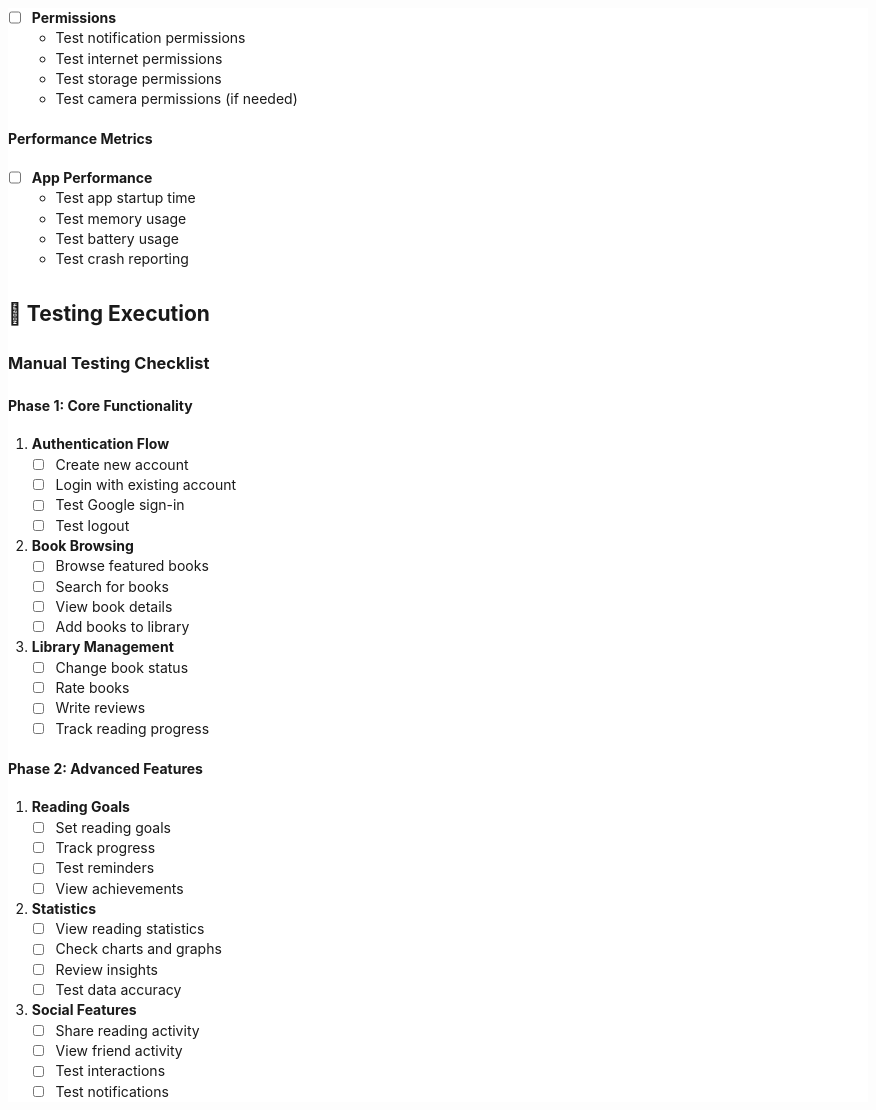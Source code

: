 - [ ] **Permissions**
  - Test notification permissions
  - Test internet permissions
  - Test storage permissions
  - Test camera permissions (if needed)

#### Performance Metrics
- [ ] **App Performance**
  - Test app startup time
  - Test memory usage
  - Test battery usage
  - Test crash reporting

## 🚀 Testing Execution

### Manual Testing Checklist

#### Phase 1: Core Functionality
1. **Authentication Flow**
   - [ ] Create new account
   - [ ] Login with existing account
   - [ ] Test Google sign-in
   - [ ] Test logout

2. **Book Browsing**
   - [ ] Browse featured books
   - [ ] Search for books
   - [ ] View book details
   - [ ] Add books to library

3. **Library Management**
   - [ ] Change book status
   - [ ] Rate books
   - [ ] Write reviews
   - [ ] Track reading progress

#### Phase 2: Advanced Features
1. **Reading Goals**
   - [ ] Set reading goals
   - [ ] Track progress
   - [ ] Test reminders
   - [ ] View achievements

2. **Statistics**
   - [ ] View reading statistics
   - [ ] Check charts and graphs
   - [ ] Review insights
   - [ ] Test data accuracy

3. **Social Features**
   - [ ] Share reading activity
   - [ ] View friend activity
   - [ ] Test interactions
   - [ ] Test notifications
